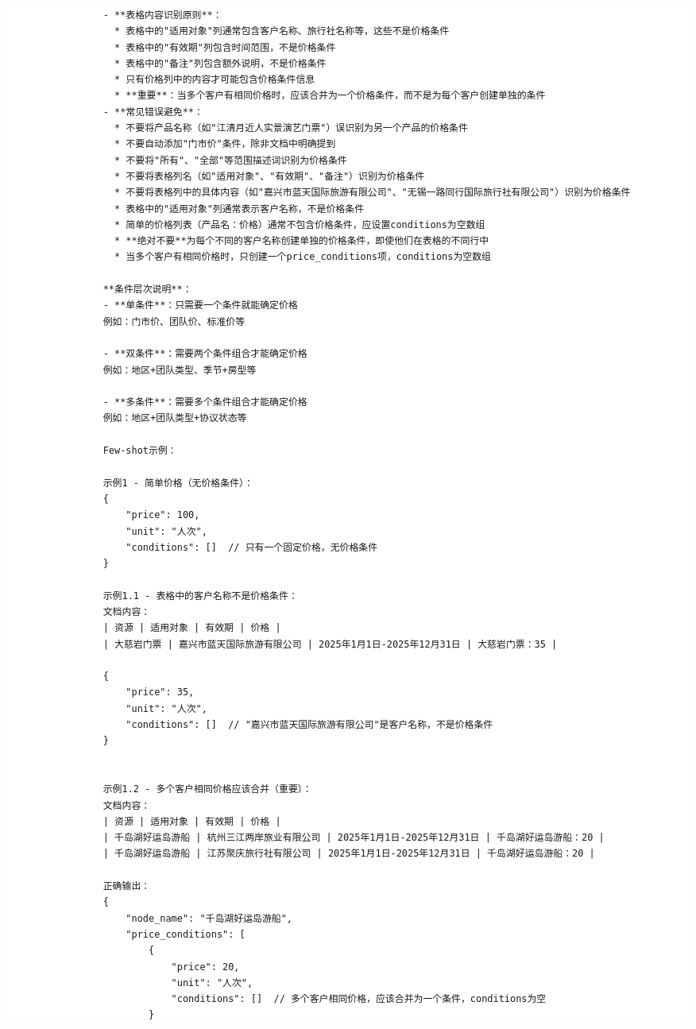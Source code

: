    ```
                    - **表格内容识别原则**：
                      * 表格中的"适用对象"列通常包含客户名称、旅行社名称等，这些不是价格条件
                      * 表格中的"有效期"列包含时间范围，不是价格条件
                      * 表格中的"备注"列包含额外说明，不是价格条件
                      * 只有价格列中的内容才可能包含价格条件信息
                      * **重要**：当多个客户有相同价格时，应该合并为一个价格条件，而不是为每个客户创建单独的条件
                    - **常见错误避免**：
                      * 不要将产品名称（如"江清月近人实景演艺门票"）误识别为另一个产品的价格条件
                      * 不要自动添加"门市价"条件，除非文档中明确提到
                      * 不要将"所有"、"全部"等范围描述词识别为价格条件
                      * 不要将表格列名（如"适用对象"、"有效期"、"备注"）识别为价格条件
                      * 不要将表格列中的具体内容（如"嘉兴市蓝天国际旅游有限公司"、"无锡一路同行国际旅行社有限公司"）识别为价格条件
                      * 表格中的"适用对象"列通常表示客户名称，不是价格条件
                      * 简单的价格列表（产品名：价格）通常不包含价格条件，应设置conditions为空数组
                      * **绝对不要**为每个不同的客户名称创建单独的价格条件，即使他们在表格的不同行中
                      * 当多个客户有相同价格时，只创建一个price_conditions项，conditions为空数组

                    **条件层次说明**：
                    - **单条件**：只需要一个条件就能确定价格
                    例如：门市价、团队价、标准价等
                    
                    - **双条件**：需要两个条件组合才能确定价格
                    例如：地区+团队类型、季节+房型等
                    
                    - **多条件**：需要多个条件组合才能确定价格
                    例如：地区+团队类型+协议状态等

                    Few-shot示例：

                    示例1 - 简单价格（无价格条件）：
                    {
                        "price": 100,
                        "unit": "人次",
                        "conditions": []  // 只有一个固定价格，无价格条件
                    }

                    示例1.1 - 表格中的客户名称不是价格条件：
                    文档内容：
                    | 资源 | 适用对象 | 有效期 | 价格 |
                    | 大慈岩门票 | 嘉兴市蓝天国际旅游有限公司 | 2025年1月1日-2025年12月31日 | 大慈岩门票：35 |
                    
                    {
                        "price": 35,
                        "unit": "人次",
                        "conditions": []  // "嘉兴市蓝天国际旅游有限公司"是客户名称，不是价格条件
                    }
                    
                    
                    示例1.2 - 多个客户相同价格应该合并（重要）：
                    文档内容：
                    | 资源 | 适用对象 | 有效期 | 价格 |
                    | 千岛湖好运岛游船 | 杭州三江两岸旅业有限公司 | 2025年1月1日-2025年12月31日 | 千岛湖好运岛游船：20 |
                    | 千岛湖好运岛游船 | 江苏聚庆旅行社有限公司 | 2025年1月1日-2025年12月31日 | 千岛湖好运岛游船：20 |
                    
                    正确输出：
                    {
                        "node_name": "千岛湖好运岛游船",
                        "price_conditions": [
                            {
                                "price": 20,
                                "unit": "人次",
                                "conditions": []  // 多个客户相同价格，应该合并为一个条件，conditions为空
                            }
   ```